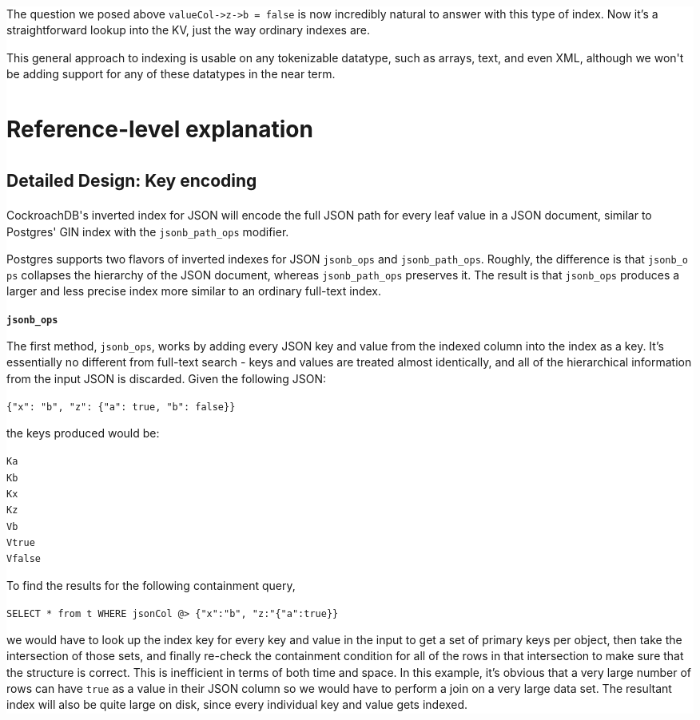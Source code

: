 The question we posed above `valueCol->z->b = false` is now incredibly natural
to answer with this type of index. Now it’s a straightforward lookup into the
KV, just the way ordinary indexes are.

This general approach to indexing is usable on any tokenizable datatype, such
as arrays, text, and even XML, although we won't be adding support for any of
these datatypes in the near term.

# Reference-level explanation

## Detailed Design: Key encoding

CockroachDB's inverted index for JSON will encode the full JSON path for every
leaf value in a JSON document, similar to Postgres' GIN index with the
`jsonb_path_ops` modifier.

Postgres supports two flavors of inverted indexes for JSON `jsonb_ops` and
`jsonb_path_ops`. Roughly, the difference is that `jsonb_ops` collapses the
hierarchy of the JSON document, whereas `jsonb_path_ops` preserves it. The
result is that `jsonb_ops` produces a larger and less precise index more similar
to an ordinary full-text index.

**`jsonb_ops`**

The first method, `jsonb_ops`, works by adding every JSON key and value from
the indexed column into the index as a key. It’s essentially no different from
full-text search - keys and values are treated almost identically, and all of
the hierarchical information from the input JSON is discarded. Given the
following JSON:

    {"x": "b", "z": {"a": true, "b": false}}

the keys produced would be:

    Ka
    Kb
    Kx
    Kz
    Vb
    Vtrue
    Vfalse

To find the results for the following containment query,

    SELECT * from t WHERE jsonCol @> {"x":"b", "z:"{"a":true}}

we would have to look up the index key for every key and value in the input to
get a set of primary keys per object, then take the intersection of those sets,
and finally re-check the containment condition for all of the rows in that
intersection to make sure that the structure is correct. This is inefficient in
terms of both time and space. In this example, it’s obvious that a very large
number of rows can have `true` as a value in their JSON column so we would have
to perform a join on a very large data set. The resultant index will also be
quite large on disk, since every individual key and value gets indexed.
